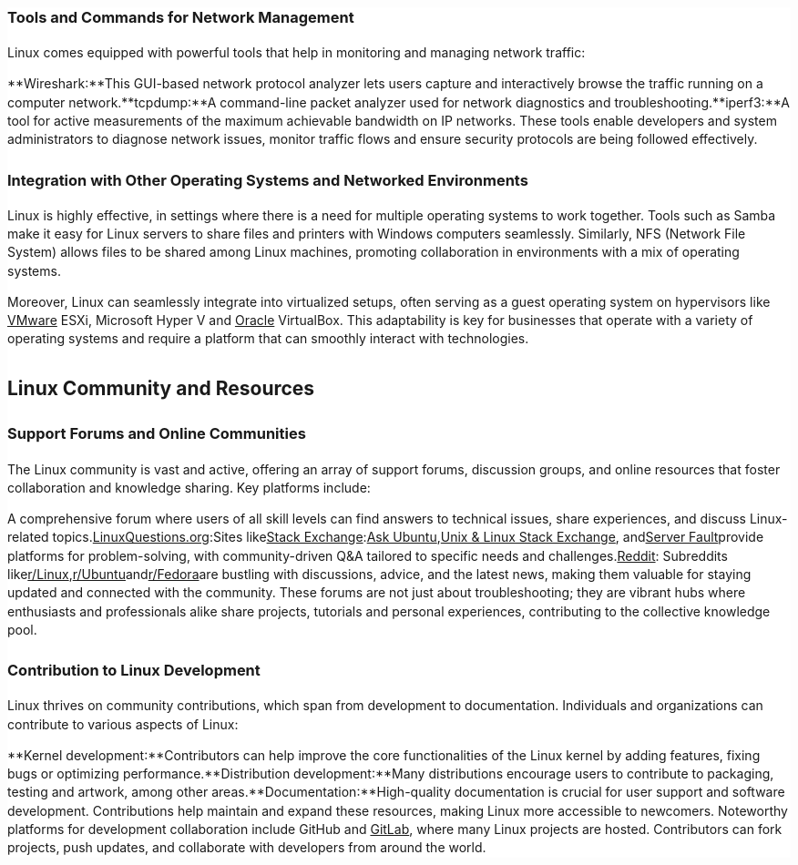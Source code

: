 ### Tools and Commands for Network Management
Linux comes equipped with powerful tools that help in monitoring and managing network traffic:

**Wireshark:**This GUI-based network protocol analyzer lets users capture and interactively browse the traffic running on a computer network.**tcpdump:**A command-line packet analyzer used for network diagnostics and troubleshooting.**iperf3:**A tool for active measurements of the maximum achievable bandwidth on IP networks.
These tools enable developers and system administrators to diagnose network issues, monitor traffic flows and ensure security protocols are being followed effectively.

### Integration with Other Operating Systems and Networked Environments
Linux is highly effective, in settings where there is a need for multiple operating systems to work together. Tools such as Samba make it easy for Linux servers to share files and printers with Windows computers seamlessly. Similarly, NFS (Network File System) allows files to be shared among Linux machines, promoting collaboration in environments with a mix of operating systems.

Moreover, Linux can seamlessly integrate into virtualized setups, often serving as a guest operating system on hypervisors like [VMware](https://tanzu.vmware.com?utm_content=inline+mention) ESXi, Microsoft Hyper V and [Oracle](https://developer.oracle.com/?utm_content=inline+mention) VirtualBox. This adaptability is key for businesses that operate with a variety of operating systems and require a platform that can smoothly interact with technologies.

## Linux Community and Resources
### Support Forums and Online Communities
The Linux community is vast and active, offering an array of support forums, discussion groups, and online resources that foster collaboration and knowledge sharing. Key platforms include:

A comprehensive forum where users of all skill levels can find answers to technical issues, share experiences, and discuss Linux-related topics.[LinuxQuestions.org](https://LinuxQuestions.org):Sites like[Stack Exchange](https://stackexchange.com/):[Ask Ubuntu](https://askubuntu.com/),[Unix & Linux Stack Exchange](https://unix.stackexchange.com/), and[Server Fault](https://serverfault.com/)provide platforms for problem-solving, with community-driven Q&A tailored to specific needs and challenges.[Reddit](https://www.reddit.com/): Subreddits like[r/Linux](https://www.reddit.com/r/linux/),[r/Ubuntu](https://www.reddit.com/r/Ubuntu/)and[r/Fedora](https://www.reddit.com/r/Fedora/)are bustling with discussions, advice, and the latest news, making them valuable for staying updated and connected with the community.
These forums are not just about troubleshooting; they are vibrant hubs where enthusiasts and professionals alike share projects, tutorials and personal experiences, contributing to the collective knowledge pool.

### Contribution to Linux Development
Linux thrives on community contributions, which span from development to documentation. Individuals and organizations can contribute to various aspects of Linux:

**Kernel development:**Contributors can help improve the core functionalities of the Linux kernel by adding features, fixing bugs or optimizing performance.**Distribution development:**Many distributions encourage users to contribute to packaging, testing and artwork, among other areas.**Documentation:**High-quality documentation is crucial for user support and software development. Contributions help maintain and expand these resources, making Linux more accessible to newcomers.
Noteworthy platforms for development collaboration include GitHub and [GitLab](https://about.gitlab.com/?utm_content=inline+mention), where many Linux projects are hosted. Contributors can fork projects, push updates, and collaborate with developers from around the world.
